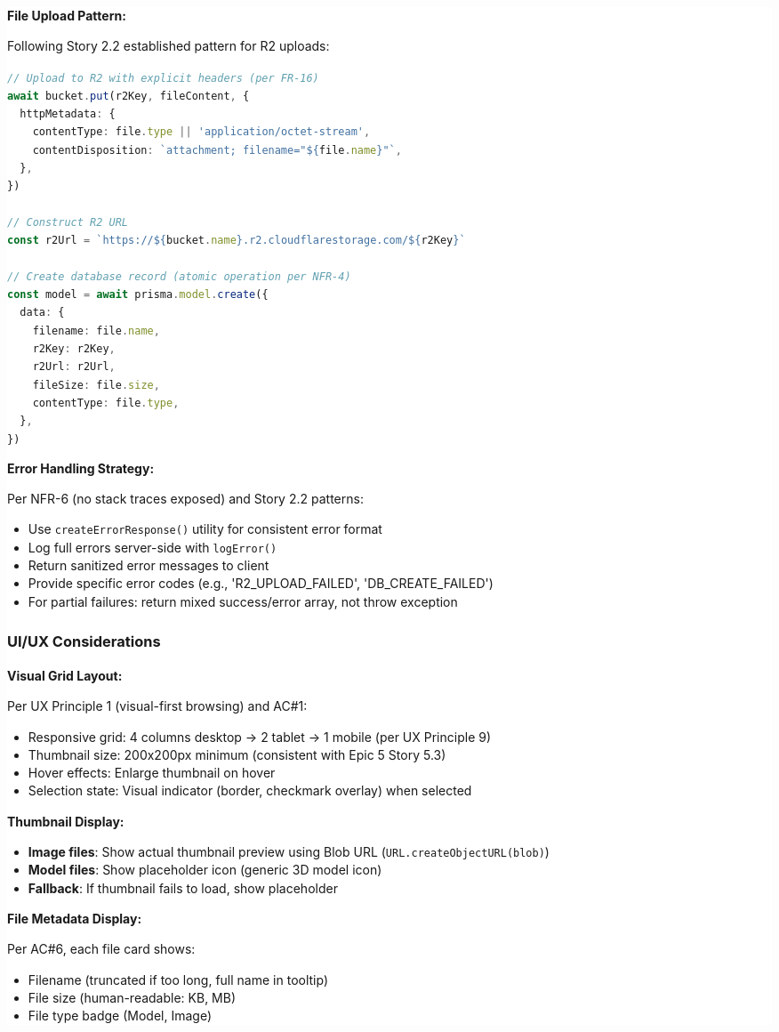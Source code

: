 **File Upload Pattern:**

Following Story 2.2 established pattern for R2 uploads:

```typescript
// Upload to R2 with explicit headers (per FR-16)
await bucket.put(r2Key, fileContent, {
  httpMetadata: {
    contentType: file.type || 'application/octet-stream',
    contentDisposition: `attachment; filename="${file.name}"`,
  },
})

// Construct R2 URL
const r2Url = `https://${bucket.name}.r2.cloudflarestorage.com/${r2Key}`

// Create database record (atomic operation per NFR-4)
const model = await prisma.model.create({
  data: {
    filename: file.name,
    r2Key: r2Key,
    r2Url: r2Url,
    fileSize: file.size,
    contentType: file.type,
  },
})
```

**Error Handling Strategy:**

Per NFR-6 (no stack traces exposed) and Story 2.2 patterns:
- Use `createErrorResponse()` utility for consistent error format
- Log full errors server-side with `logError()`
- Return sanitized error messages to client
- Provide specific error codes (e.g., 'R2_UPLOAD_FAILED', 'DB_CREATE_FAILED')
- For partial failures: return mixed success/error array, not throw exception

### UI/UX Considerations

**Visual Grid Layout:**

Per UX Principle 1 (visual-first browsing) and AC#1:
- Responsive grid: 4 columns desktop → 2 tablet → 1 mobile (per UX Principle 9)
- Thumbnail size: 200x200px minimum (consistent with Epic 5 Story 5.3)
- Hover effects: Enlarge thumbnail on hover
- Selection state: Visual indicator (border, checkmark overlay) when selected

**Thumbnail Display:**

- **Image files**: Show actual thumbnail preview using Blob URL (`URL.createObjectURL(blob)`)
- **Model files**: Show placeholder icon (generic 3D model icon)
- **Fallback**: If thumbnail fails to load, show placeholder

**File Metadata Display:**

Per AC#6, each file card shows:
- Filename (truncated if too long, full name in tooltip)
- File size (human-readable: KB, MB)
- File type badge (Model, Image)
